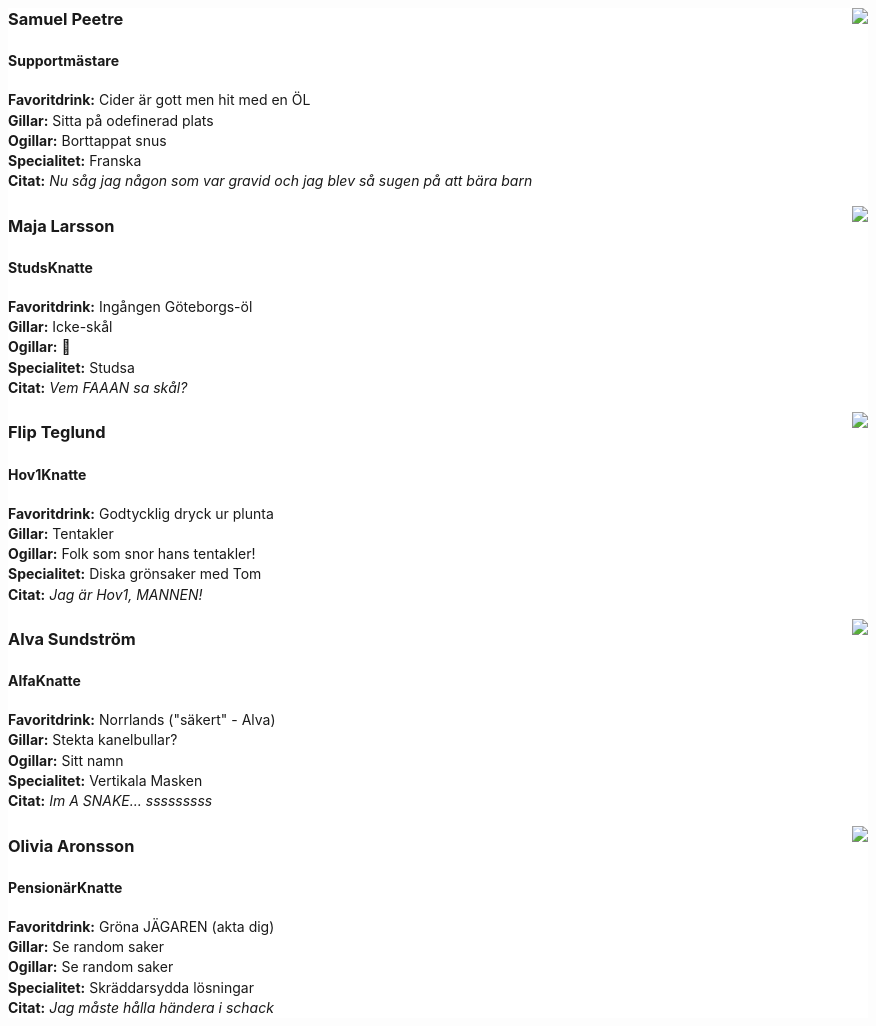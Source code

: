 <img align="right" src="https://s3.eu-central-1.amazonaws.com/dkm.io/images/21-22/samuel.png">  

### Samuel Peetre 
#### Supportmästare  
**Favoritdrink:** Cider är gott men hit med en ÖL  
**Gillar:** Sitta på odefinerad plats  
**Ogillar:** Borttappat snus  
**Specialitet:** Franska  
**Citat:**
_Nu såg jag någon som var gravid och jag blev så sugen på att bära barn_  

<img align="right" src="https://s3.eu-central-1.amazonaws.com/dkm.io/images/21-22/maja.png">  

### Maja Larsson 
#### StudsKnatte  
**Favoritdrink:** Ingången Göteborgs-öl  
**Gillar:** Icke-skål  
**Ogillar:** 🤮  
**Specialitet:** Studsa   
**Citat:**
_Vem FAAAN sa skål?_  

<img align="right" src="https://s3.eu-central-1.amazonaws.com/dkm.io/images/21-22/filip.png">  

### Flip Teglund
#### Hov1Knatte  
**Favoritdrink:** Godtycklig dryck ur plunta  
**Gillar:**  Tentakler  
**Ogillar:** Folk som snor hans tentakler!  
**Specialitet:** Diska grönsaker med Tom  
**Citat:**
_Jag är Hov1, MANNEN!_  

<img align="right" src="https://s3.eu-central-1.amazonaws.com/dkm.io/images/21-22/alva-knatte.png">  

### Alva Sundström
#### AlfaKnatte  
**Favoritdrink:** Norrlands ("säkert" - Alva)   
**Gillar:** Stekta kanelbullar?  
**Ogillar:** Sitt namn  
**Specialitet:** Vertikala Masken  
**Citat:**
_Im A SNAKE... sssssssss_  

<img align="right" src="https://s3.eu-central-1.amazonaws.com/dkm.io/images/21-22/olivia.png">  

### Olivia Aronsson
#### PensionärKnatte 
**Favoritdrink:** Gröna JÄGAREN (akta dig)   
**Gillar:** Se random saker  
**Ogillar:**  Se random saker   
**Specialitet:** Skräddarsydda lösningar  
**Citat:**
_Jag måste hålla händera i schack_  
